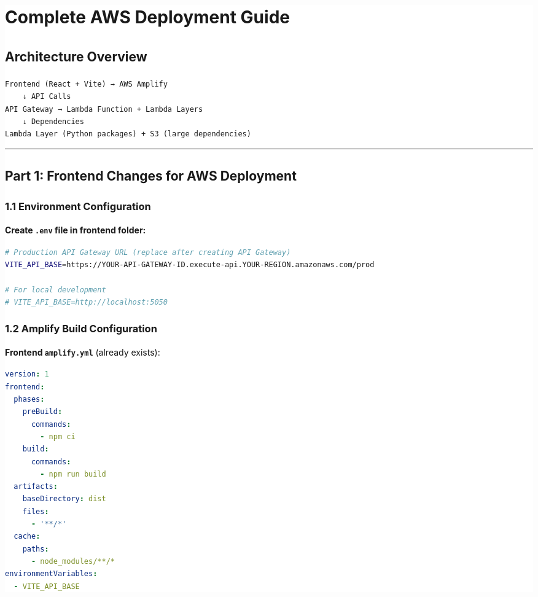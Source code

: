 # Complete AWS Deployment Guide

## Architecture Overview
```
Frontend (React + Vite) → AWS Amplify
    ↓ API Calls
API Gateway → Lambda Function + Lambda Layers
    ↓ Dependencies
Lambda Layer (Python packages) + S3 (large dependencies)
```

---

## Part 1: Frontend Changes for AWS Deployment

### 1.1 Environment Configuration

**Create `.env` file in frontend folder:**
```bash
# Production API Gateway URL (replace after creating API Gateway)
VITE_API_BASE=https://YOUR-API-GATEWAY-ID.execute-api.YOUR-REGION.amazonaws.com/prod

# For local development
# VITE_API_BASE=http://localhost:5050
```

### 1.2 Amplify Build Configuration

**Frontend `amplify.yml`** (already exists):
```yaml
version: 1
frontend:
  phases:
    preBuild:
      commands:
        - npm ci
    build:
      commands:
        - npm run build
  artifacts:
    baseDirectory: dist
    files:
      - '**/*'
  cache:
    paths:
      - node_modules/**/*
environmentVariables:
  - VITE_API_BASE
```
